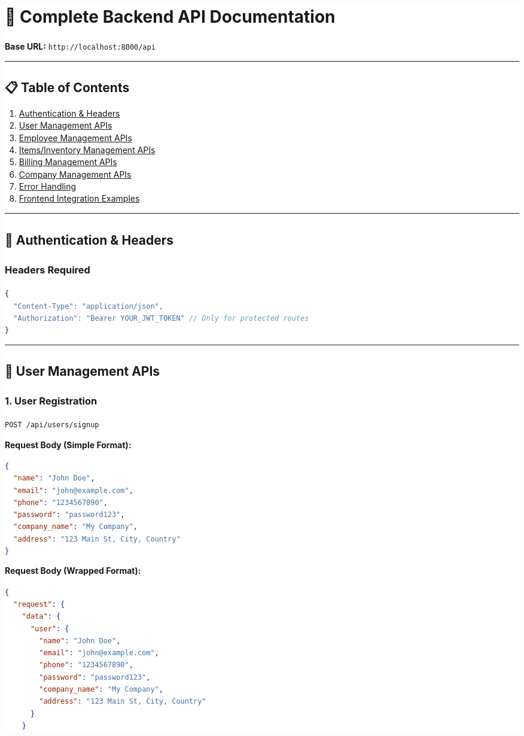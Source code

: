 # 🚀 Complete Backend API Documentation

**Base URL:** `http://localhost:8000/api`

---

## 📋 **Table of Contents**
1. [Authentication & Headers](#authentication--headers)
2. [User Management APIs](#user-management-apis)
3. [Employee Management APIs](#employee-management-apis)
4. [Items/Inventory Management APIs](#itemsinventory-management-apis)
5. [Billing Management APIs](#billing-management-apis)
6. [Company Management APIs](#company-management-apis)
7. [Error Handling](#error-handling)
8. [Frontend Integration Examples](#frontend-integration-examples)

---

## 🔐 **Authentication & Headers**

### Headers Required
```javascript
{
  "Content-Type": "application/json",
  "Authorization": "Bearer YOUR_JWT_TOKEN" // Only for protected routes
}
```

---

## 👥 **User Management APIs**

### 1. **User Registration**
```http
POST /api/users/signup
```

**Request Body (Simple Format):**
```json
{
  "name": "John Doe",
  "email": "john@example.com",
  "phone": "1234567890",
  "password": "password123",
  "company_name": "My Company",
  "address": "123 Main St, City, Country"
}
```

**Request Body (Wrapped Format):**
```json
{
  "request": {
    "data": {
      "user": {
        "name": "John Doe",
        "email": "john@example.com",
        "phone": "1234567890",
        "password": "password123",
        "company_name": "My Company",
        "address": "123 Main St, City, Country"
      }
    }
```